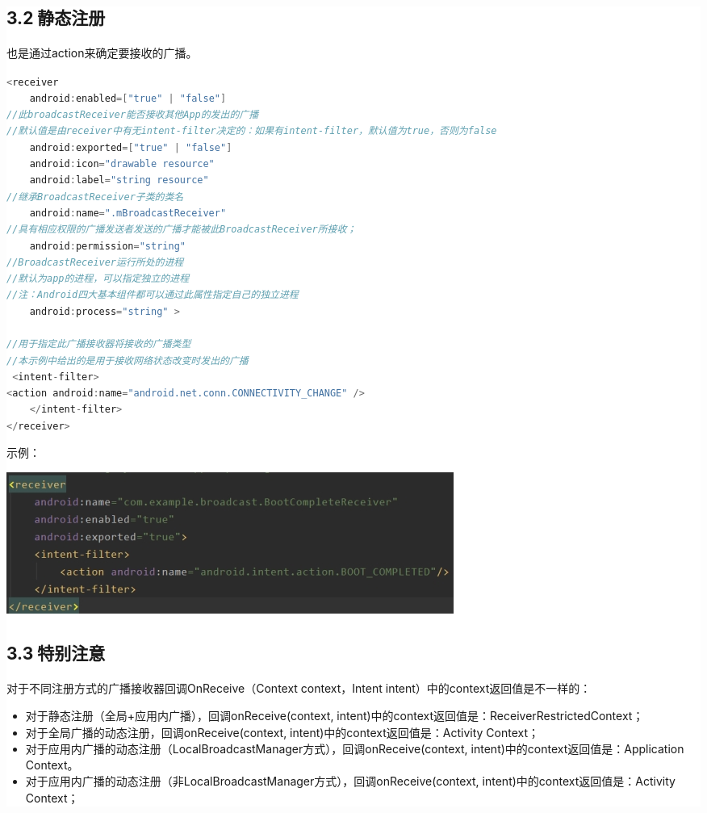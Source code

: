 

## 3.2 静态注册

也是通过action来确定要接收的广播。

```java
<receiver 
    android:enabled=["true" | "false"]
//此broadcastReceiver能否接收其他App的发出的广播
//默认值是由receiver中有无intent-filter决定的：如果有intent-filter，默认值为true，否则为false
    android:exported=["true" | "false"]
    android:icon="drawable resource"
    android:label="string resource"
//继承BroadcastReceiver子类的类名
    android:name=".mBroadcastReceiver"
//具有相应权限的广播发送者发送的广播才能被此BroadcastReceiver所接收；
    android:permission="string"
//BroadcastReceiver运行所处的进程
//默认为app的进程，可以指定独立的进程
//注：Android四大基本组件都可以通过此属性指定自己的独立进程
    android:process="string" >

//用于指定此广播接收器将接收的广播类型
//本示例中给出的是用于接收网络状态改变时发出的广播
 <intent-filter>
<action android:name="android.net.conn.CONNECTIVITY_CHANGE" />
    </intent-filter>
</receiver>
```

示例：

![img](images/wpsCFE5.tmp.jpg) 

## 3.3 特别注意

对于不同注册方式的广播接收器回调OnReceive（Context context，Intent intent）中的context返回值是不一样的：

- 对于静态注册（全局+应用内广播），回调onReceive(context, intent)中的context返回值是：ReceiverRestrictedContext；
- 对于全局广播的动态注册，回调onReceive(context, intent)中的context返回值是：Activity Context；
- 对于应用内广播的动态注册（LocalBroadcastManager方式），回调onReceive(context, intent)中的context返回值是：Application Context。
- 对于应用内广播的动态注册（非LocalBroadcastManager方式），回调onReceive(context, intent)中的context返回值是：Activity Context；
